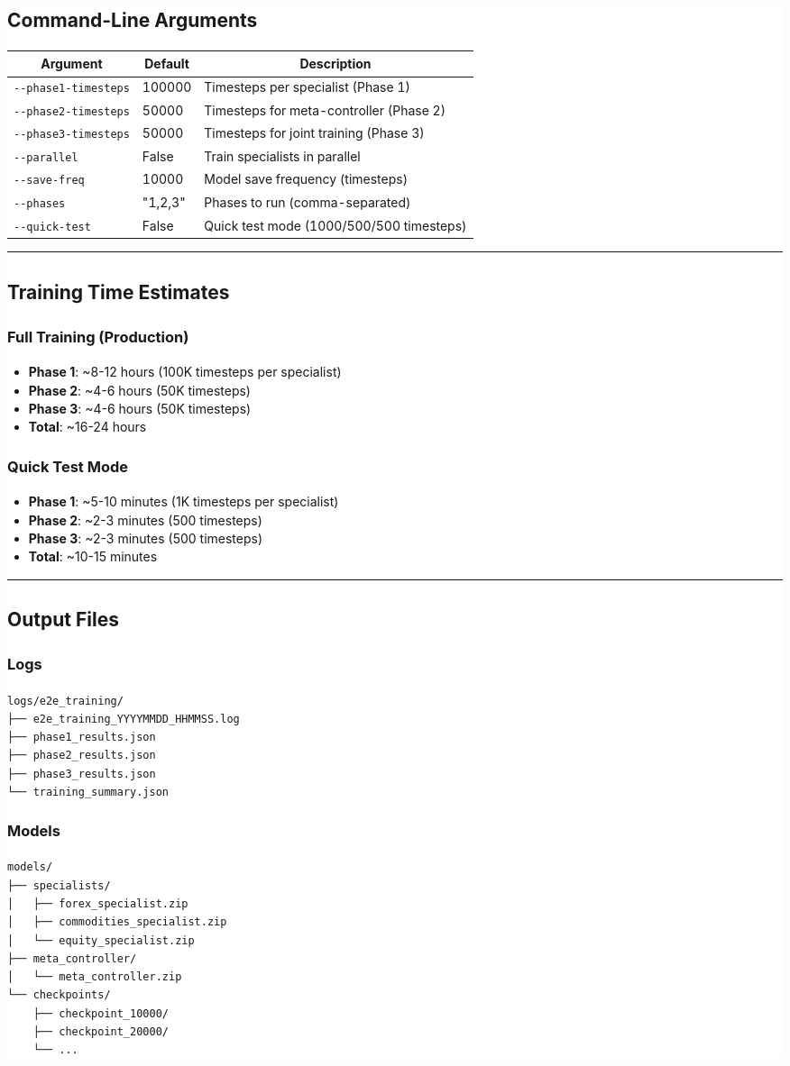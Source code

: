 
## Command-Line Arguments

| Argument | Default | Description |
|----------|---------|-------------|
| `--phase1-timesteps` | 100000 | Timesteps per specialist (Phase 1) |
| `--phase2-timesteps` | 50000 | Timesteps for meta-controller (Phase 2) |
| `--phase3-timesteps` | 50000 | Timesteps for joint training (Phase 3) |
| `--parallel` | False | Train specialists in parallel |
| `--save-freq` | 10000 | Model save frequency (timesteps) |
| `--phases` | "1,2,3" | Phases to run (comma-separated) |
| `--quick-test` | False | Quick test mode (1000/500/500 timesteps) |

---

## Training Time Estimates

### Full Training (Production)
- **Phase 1**: ~8-12 hours (100K timesteps per specialist)
- **Phase 2**: ~4-6 hours (50K timesteps)
- **Phase 3**: ~4-6 hours (50K timesteps)
- **Total**: ~16-24 hours

### Quick Test Mode
- **Phase 1**: ~5-10 minutes (1K timesteps per specialist)
- **Phase 2**: ~2-3 minutes (500 timesteps)
- **Phase 3**: ~2-3 minutes (500 timesteps)
- **Total**: ~10-15 minutes

---

## Output Files

### Logs
```
logs/e2e_training/
├── e2e_training_YYYYMMDD_HHMMSS.log
├── phase1_results.json
├── phase2_results.json
├── phase3_results.json
└── training_summary.json
```

### Models
```
models/
├── specialists/
│   ├── forex_specialist.zip
│   ├── commodities_specialist.zip
│   └── equity_specialist.zip
├── meta_controller/
│   └── meta_controller.zip
└── checkpoints/
    ├── checkpoint_10000/
    ├── checkpoint_20000/
    └── ...
```
